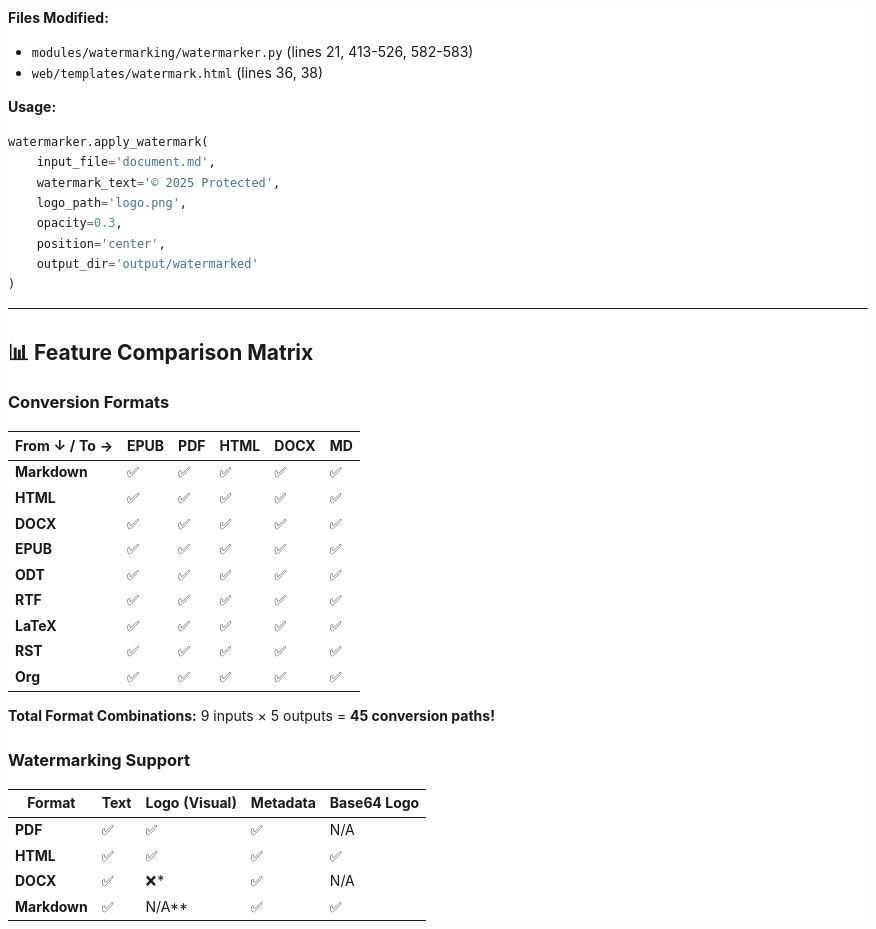 **Files Modified:**
- `modules/watermarking/watermarker.py` (lines 21, 413-526, 582-583)
- `web/templates/watermark.html` (lines 36, 38)

**Usage:**
```python
watermarker.apply_watermark(
    input_file='document.md',
    watermark_text='© 2025 Protected',
    logo_path='logo.png',
    opacity=0.3,
    position='center',
    output_dir='output/watermarked'
)
```

---

## 📊 Feature Comparison Matrix

### Conversion Formats

| From ↓ / To → | EPUB | PDF | HTML | DOCX | MD |
|---------------|------|-----|------|------|----|
| **Markdown** | ✅ | ✅ | ✅ | ✅ | ✅ |
| **HTML** | ✅ | ✅ | ✅ | ✅ | ✅ |
| **DOCX** | ✅ | ✅ | ✅ | ✅ | ✅ |
| **EPUB** | ✅ | ✅ | ✅ | ✅ | ✅ |
| **ODT** | ✅ | ✅ | ✅ | ✅ | ✅ |
| **RTF** | ✅ | ✅ | ✅ | ✅ | ✅ |
| **LaTeX** | ✅ | ✅ | ✅ | ✅ | ✅ |
| **RST** | ✅ | ✅ | ✅ | ✅ | ✅ |
| **Org** | ✅ | ✅ | ✅ | ✅ | ✅ |

**Total Format Combinations:** 9 inputs × 5 outputs = **45 conversion paths!**

### Watermarking Support

| Format | Text | Logo (Visual) | Metadata | Base64 Logo |
|--------|------|---------------|----------|-------------|
| **PDF** | ✅ | ✅ | ✅ | N/A |
| **HTML** | ✅ | ✅ | ✅ | ✅ |
| **DOCX** | ✅ | ❌* | ✅ | N/A |
| **Markdown** | ✅ | N/A** | ✅ | ✅ |
